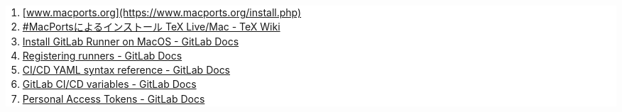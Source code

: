 1. [www.macports.org](https://www.macports.org/install.php)
2. [#MacPortsによるインストール TeX Live/Mac - TeX Wiki](https://texwiki.texjp.org/?TeX%20Live%2FMac#texlive-install-port)
3. [Install GitLab Runner on MacOS - GitLab Docs](https://docs.gitlab.com/runner/install/osx.html)
4. [Registering runners - GitLab Docs](https://docs.gitlab.com/runner/register/index.html?tab=macOS)
5. [CI/CD YAML syntax reference - GitLab Docs](https://docs.gitlab.com/ee/ci/yaml/)
6. [GitLab CI/CD variables - GitLab Docs](https://docs.gitlab.com/ee/ci/variables/)
7. [Personal Access Tokens - GitLab Docs](https://docs.gitlab.com/ee/user/profile/personal_access_tokens.html)
